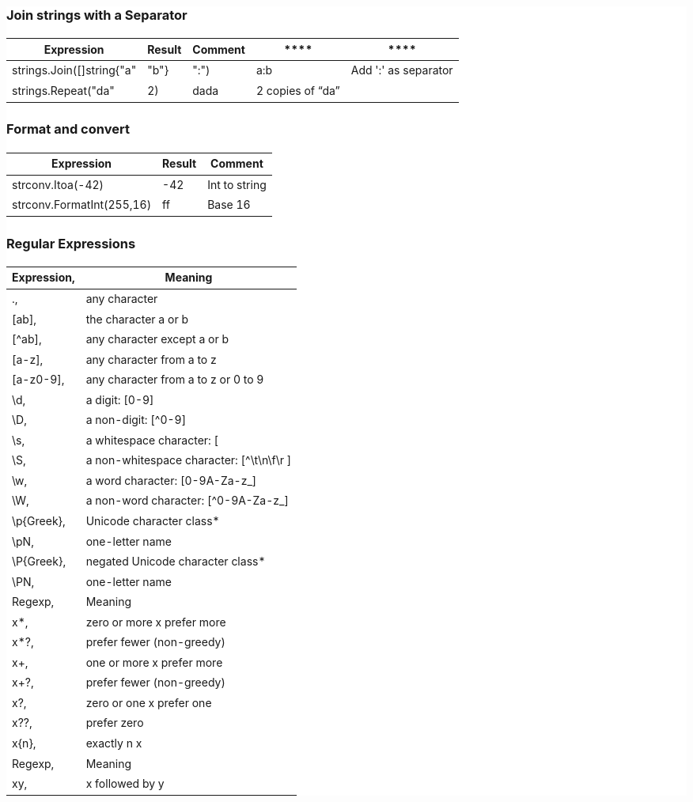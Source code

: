 
### Join strings with a Separator
| **Expression**                 | **Result** | **Comment** | ****             | ****                 |
|--------------------------------|------------|-------------|------------------|----------------------|
| strings\.Join\(\[\]string\{"a" | "b"\}      | ":"\)       | a:b              | Add ':' as separator |
| strings\.Repeat\("da"          | 2\)        | dada        | 2 copies of “da” |                      |

### Format and convert
| **Expression**              | **Result** | **Comment**   |
|-----------------------------|------------|---------------|
| strconv\.Itoa\(\-42\)       | \-42       | Int to string |
| strconv\.FormatInt\(255,16) | ff         | Base 16       |


### Regular Expressions
| **Expression,** | **Meaning**                                     |
|-----------------|-------------------------------------------------|
| \.,             | any character                                   |
| \[ab\],         | the character a or b                            |
| \[^ab\],        | any character except a or b                     |
| \[a\-z\],       | any character from a to z                       |
| \[a\-z0\-9\],   | any character from a to z or 0 to 9             |
| \\d,            | a digit: \[0\-9\]                               |
| \\D,            | a non\-digit: \[^0\-9\]                         |
| \\s,            | a whitespace character: \[                      |
| \\S,            | a non\-whitespace character: \[^\\t\\n\\f\\r \] |
| \\w,            | a word character: \[0\-9A\-Za\-z\_\]            |
| \\W,            | a non\-word character: \[^0\-9A\-Za\-z\_\]      |
| \\p\{Greek\},   | Unicode character class\*                       |
| \\pN,           | one\-letter name                                |
| \\P\{Greek\},   | negated Unicode character class\*               |
| \\PN,           | one\-letter name                                |
| Regexp,         | Meaning                                         |
| x\*,            | zero or more x prefer more                      |
| x\*?,           | prefer fewer \(non\-greedy\)                    |
| x\+,            | one or more x prefer more                       |
| x\+?,           | prefer fewer \(non\-greedy\)                    |
| x?,             | zero or one x prefer one                        |
| x??,            | prefer zero                                     |
| x\{n\},         | exactly n x                                     |
| Regexp,         | Meaning                                         |
| xy,             | x followed by y                                 |